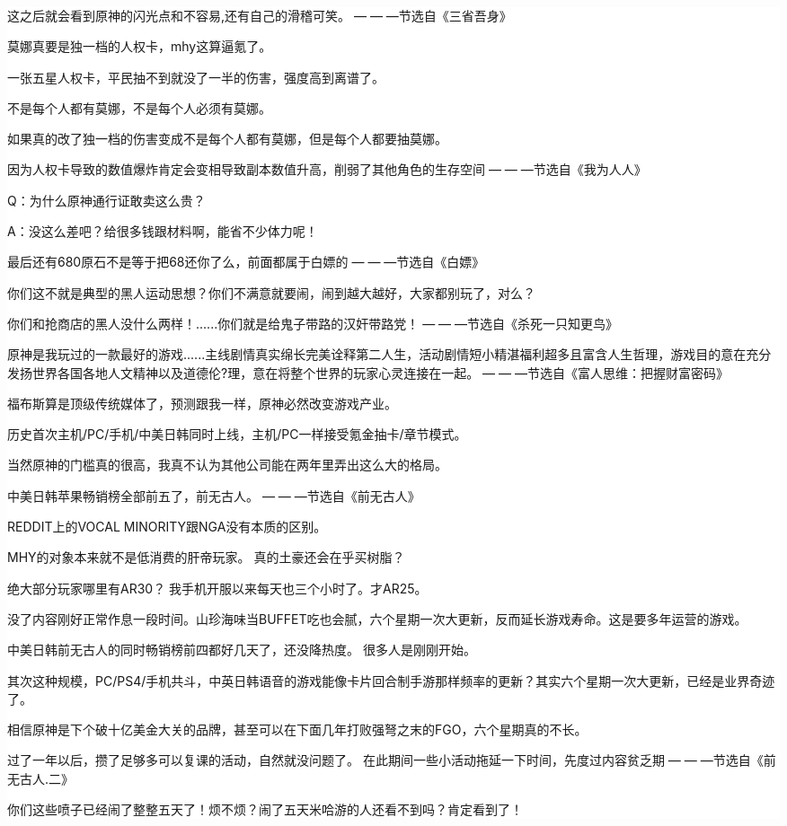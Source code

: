这之后就会看到原神的闪光点和不容易,还有自己的滑稽可笑。
— — —节选自《三省吾身》


莫娜真要是独一档的人权卡，mhy这算逼氪了。

一张五星人权卡，平民抽不到就没了一半的伤害，强度高到离谱了。

不是每个人都有莫娜，不是每个人必须有莫娜。

如果真的改了独一档的伤害变成不是每个人都有莫娜，但是每个人都要抽莫娜。

因为人权卡导致的数值爆炸肯定会变相导致副本数值升高，削弱了其他角色的生存空间
— — —节选自《我为人人》


Q：为什么原神通行证敢卖这么贵？

A：没这么差吧？给很多钱跟材料啊，能省不少体力呢！

最后还有680原石不是等于把68还你了么，前面都属于白嫖的
— — —节选自《白嫖》


你们这不就是典型的黑人运动思想？你们不满意就要闹，闹到越大越好，大家都别玩了，对么？

你们和抢商店的黑人没什么两样！......你们就是给鬼子带路的汉奸带路党！
— — —节选自《杀死一只知更鸟》


原神是我玩过的一款最好的游戏......主线剧情真实绵长完美诠释第二人生，活动剧情短小精湛福利超多且富含人生哲理，游戏目的意在充分发扬世界各国各地人文精神以及道德伦?理，意在将整个世界的玩家心灵连接在一起。
— — —节选自《富人思维：把握财富密码》


福布斯算是顶级传统媒体了，预测跟我一样，原神必然改变游戏产业。

历史首次主机/PC/手机/中美日韩同时上线，主机/PC一样接受氪金抽卡/章节模式。

当然原神的门槛真的很高，我真不认为其他公司能在两年里弄出这么大的格局。

中美日韩苹果畅销榜全部前五了，前无古人。
— — —节选自《前无古人》


REDDIT上的VOCAL MINORITY跟NGA没有本质的区别。

MHY的对象本来就不是低消费的肝帝玩家。 真的土豪还会在乎买树脂？

绝大部分玩家哪里有AR30？ 我手机开服以来每天也三个小时了。才AR25。

没了内容刚好正常作息一段时间。山珍海味当BUFFET吃也会腻，六个星期一次大更新，反而延长游戏寿命。这是要多年运营的游戏。

中美日韩前无古人的同时畅销榜前四都好几天了，还没降热度。 很多人是刚刚开始。

其次这种规模，PC/PS4/手机共斗，中英日韩语音的游戏能像卡片回合制手游那样频率的更新？其实六个星期一次大更新，已经是业界奇迹了。

相信原神是下个破十亿美金大关的品牌，甚至可以在下面几年打败强弩之末的FGO，六个星期真的不长。

过了一年以后，攒了足够多可以复课的活动，自然就没问题了。 在此期间一些小活动拖延一下时间，先度过内容贫乏期
— — —节选自《前无古人.二》


你们这些喷子已经闹了整整五天了！烦不烦？闹了五天米哈游的人还看不到吗？肯定看到了！
